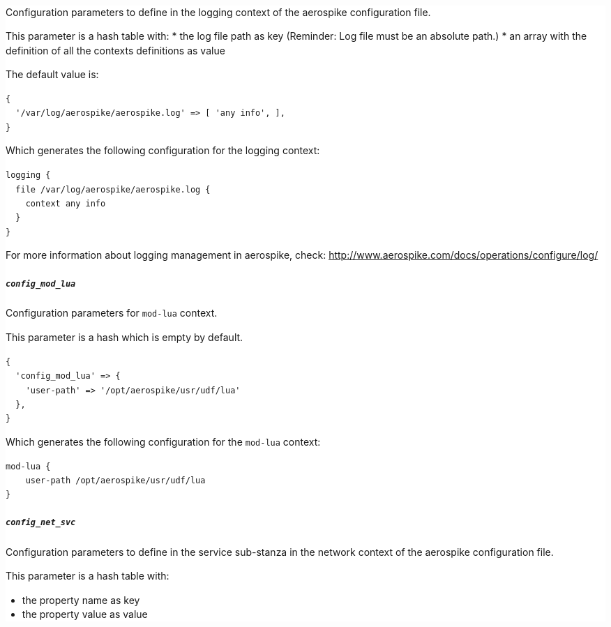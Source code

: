 Configuration parameters to define in the logging context of the aerospike
configuration file.

This parameter is a hash table with:
    * the log file path as key (Reminder: Log file must be an absolute path.)
    * an array with the definition of all the contexts definitions as value

The default value is:

```
{
  '/var/log/aerospike/aerospike.log' => [ 'any info', ],
}
```

Which generates the following configuration for the logging context:

```
logging {
  file /var/log/aerospike/aerospike.log {
    context any info
  }
}
```

For more information about logging management in aerospike, check:
http://www.aerospike.com/docs/operations/configure/log/


##### `config_mod_lua`

Configuration parameters for `mod-lua` context.

This parameter is a hash which is empty by default.

```
{
  'config_mod_lua' => {
    'user-path' => '/opt/aerospike/usr/udf/lua'
  },
}
```

Which generates the following configuration for the `mod-lua` context:

```
mod-lua {
    user-path /opt/aerospike/usr/udf/lua
}
```

##### `config_net_svc`

Configuration parameters to define in the service sub-stanza in the network
context of the aerospike configuration file.

This parameter is a hash table with:
  * the property name as key
  * the property value as value
